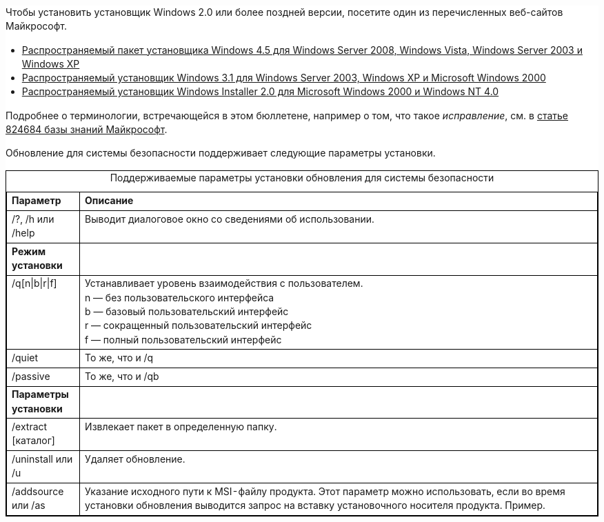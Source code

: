 Чтобы установить установщик Windows 2.0 или более поздней версии, посетите один из перечисленных веб-сайтов Майкрософт.
  
-   [Распространяемый пакет установщика Windows 4.5 для Windows Server 2008, Windows Vista, Windows Server 2003 и Windows XP](http://www.microsoft.com/downloads/details.aspx?familyid=5a58b56f-60b6-4412-95b9-54d056d6f9f4&displaylang=en)  
-   [Распространяемый установщик Windows 3.1 для Windows Server 2003, Windows XP и Microsoft Windows 2000](http://www.microsoft.com/downloads/details.aspx?familyid=889482fc-5f56-4a38-b838-de776fd4138c&displaylang=en)  
-   [Распространяемый установщик Windows Installer 2.0 для Microsoft Windows 2000 и Windows NT 4.0](http://go.microsoft.com/fwlink/?linkid=33338)
  
Подробнее о терминологии, встречающейся в этом бюллетене, например о том, что такое *исправление*, см. в [статье 824684 базы знаний Майкрософт](http://support.microsoft.com/kb/824684).
  
Обновление для системы безопасности поддерживает следующие параметры установки.

 
<table style="border:1px solid black;">
<caption>Поддерживаемые параметры установки обновления для системы безопасности</caption>
<tbody>
<tr class="odd">
<td style="border:1px solid black;"><strong>Параметр</strong></td>
<td style="border:1px solid black;"><strong>Описание</strong></td>
</tr>
<tr class="even">
<td style="border:1px solid black;">/?, /h или /help</td>
<td style="border:1px solid black;">Выводит диалоговое окно со сведениями об использовании.</td>
</tr>
<tr class="odd">
<td style="border:1px solid black;"><strong>Режим установки</strong></td>
<td style="border:1px solid black;"><strong></strong></td>
</tr>
<tr class="even">
<td style="border:1px solid black;">/q[n|b|r|f]</td>
<td style="border:1px solid black;">Устанавливает уровень взаимодействия с пользователем.<br />
n — без пользовательского интерфейса<br />
b — базовый пользовательский интерфейс<br />
r — сокращенный пользовательский интерфейс<br />
f — полный пользовательский интерфейс</td>
</tr>
<tr class="odd">
<td style="border:1px solid black;">/quiet</td>
<td style="border:1px solid black;">То же, что и /q</td>
</tr>
<tr class="even">
<td style="border:1px solid black;">/passive</td>
<td style="border:1px solid black;">То же, что и /qb</td>
</tr>
<tr class="odd">
<td style="border:1px solid black;"><strong>Параметры установки</strong></td>
<td style="border:1px solid black;"><strong></strong></td>
</tr>
<tr class="even">
<td style="border:1px solid black;">/extract [каталог]</td>
<td style="border:1px solid black;">Извлекает пакет в определенную папку.</td>
</tr>
<tr class="odd">
<td style="border:1px solid black;">/uninstall или /u</td>
<td style="border:1px solid black;">Удаляет обновление.</td>
</tr>
<tr class="even">
<td style="border:1px solid black;">/addsource или /as</td>
<td style="border:1px solid black;">Указание исходного пути к MSI-файлу продукта. Этот параметр можно использовать, если во время установки обновления выводится запрос на вставку установочного носителя продукта. Пример.<br />